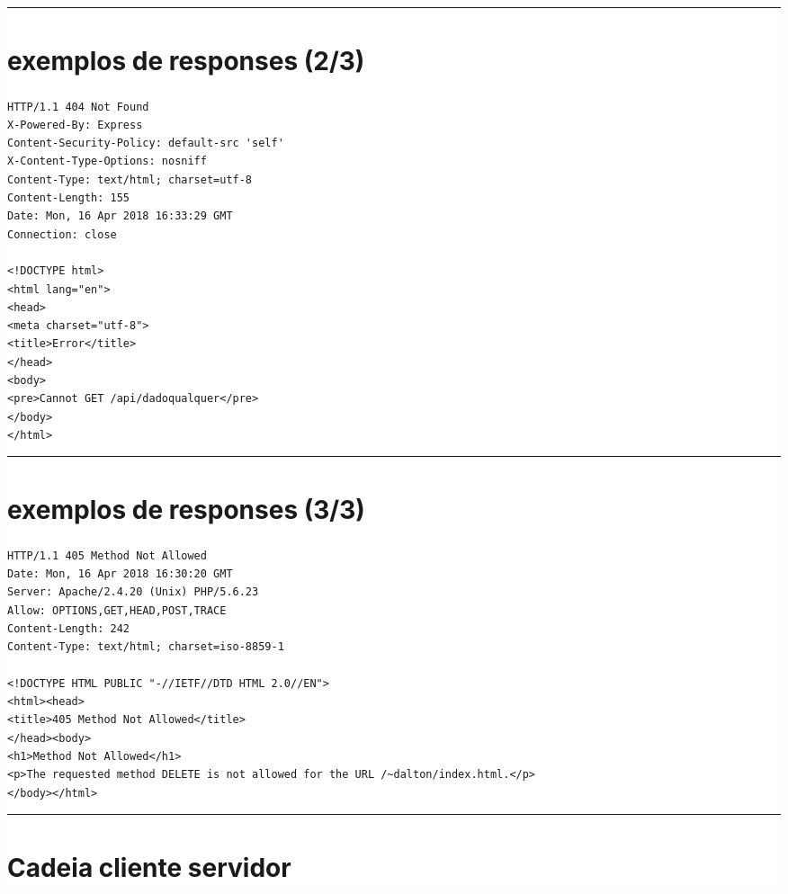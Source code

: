 
---
# exemplos de responses (2/3)

```http
HTTP/1.1 404 Not Found
X-Powered-By: Express
Content-Security-Policy: default-src 'self'
X-Content-Type-Options: nosniff
Content-Type: text/html; charset=utf-8
Content-Length: 155
Date: Mon, 16 Apr 2018 16:33:29 GMT
Connection: close

<!DOCTYPE html>
<html lang="en">
<head>
<meta charset="utf-8">
<title>Error</title>
</head>
<body>
<pre>Cannot GET /api/dadoqualquer</pre>
</body>
</html>
```

---
# exemplos de responses (3/3)

```http
HTTP/1.1 405 Method Not Allowed
Date: Mon, 16 Apr 2018 16:30:20 GMT
Server: Apache/2.4.20 (Unix) PHP/5.6.23
Allow: OPTIONS,GET,HEAD,POST,TRACE
Content-Length: 242
Content-Type: text/html; charset=iso-8859-1

<!DOCTYPE HTML PUBLIC "-//IETF//DTD HTML 2.0//EN">
<html><head>
<title>405 Method Not Allowed</title>
</head><body>
<h1>Method Not Allowed</h1>
<p>The requested method DELETE is not allowed for the URL /~dalton/index.html.</p>
</body></html>
```

---
# Cadeia cliente servidor
